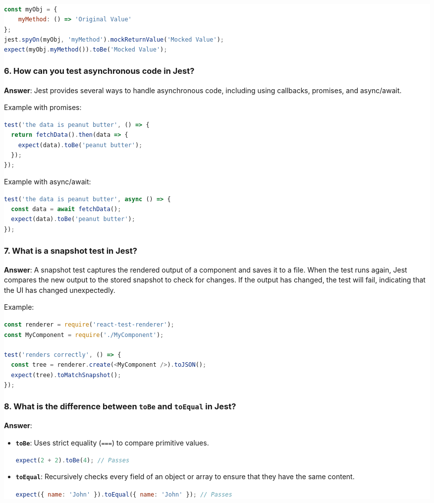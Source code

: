 ```javascript
const myObj = {
    myMethod: () => 'Original Value'
};
jest.spyOn(myObj, 'myMethod').mockReturnValue('Mocked Value');
expect(myObj.myMethod()).toBe('Mocked Value');
```

### 6. **How can you test asynchronous code in Jest?**
**Answer**:
Jest provides several ways to handle asynchronous code, including using callbacks, promises, and async/await.

Example with promises:

```javascript
test('the data is peanut butter', () => {
  return fetchData().then(data => {
    expect(data).toBe('peanut butter');
  });
});
```

Example with async/await:

```javascript
test('the data is peanut butter', async () => {
  const data = await fetchData();
  expect(data).toBe('peanut butter');
});
```

### 7. **What is a snapshot test in Jest?**
**Answer**:
A snapshot test captures the rendered output of a component and saves it to a file. When the test runs again, Jest compares the new output to the stored snapshot to check for changes. If the output has changed, the test will fail, indicating that the UI has changed unexpectedly.

Example:

```javascript
const renderer = require('react-test-renderer');
const MyComponent = require('./MyComponent');

test('renders correctly', () => {
  const tree = renderer.create(<MyComponent />).toJSON();
  expect(tree).toMatchSnapshot();
});
```

### 8. **What is the difference between `toBe` and `toEqual` in Jest?**
**Answer**:
- **`toBe`**: Uses strict equality (`===`) to compare primitive values.
  ```javascript
  expect(2 + 2).toBe(4); // Passes
  ```
- **`toEqual`**: Recursively checks every field of an object or array to ensure that they have the same content.
  ```javascript
  expect({ name: 'John' }).toEqual({ name: 'John' }); // Passes
  ```
